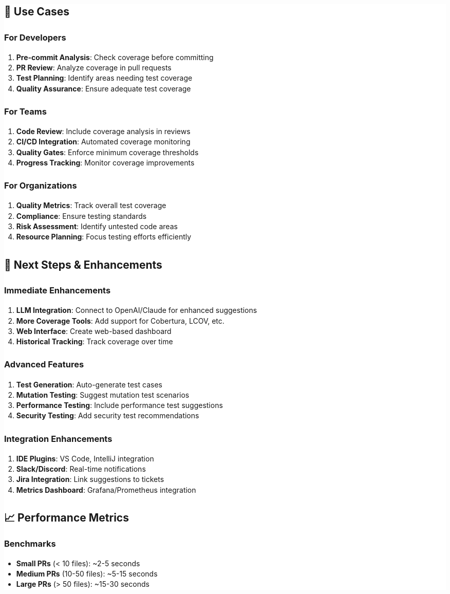 ## 🎯 Use Cases

### For Developers
1. **Pre-commit Analysis**: Check coverage before committing
2. **PR Review**: Analyze coverage in pull requests
3. **Test Planning**: Identify areas needing test coverage
4. **Quality Assurance**: Ensure adequate test coverage

### For Teams
1. **Code Review**: Include coverage analysis in reviews
2. **CI/CD Integration**: Automated coverage monitoring
3. **Quality Gates**: Enforce minimum coverage thresholds
4. **Progress Tracking**: Monitor coverage improvements

### For Organizations
1. **Quality Metrics**: Track overall test coverage
2. **Compliance**: Ensure testing standards
3. **Risk Assessment**: Identify untested code areas
4. **Resource Planning**: Focus testing efforts efficiently

## 🚀 Next Steps & Enhancements

### Immediate Enhancements
1. **LLM Integration**: Connect to OpenAI/Claude for enhanced suggestions
2. **More Coverage Tools**: Add support for Cobertura, LCOV, etc.
3. **Web Interface**: Create web-based dashboard
4. **Historical Tracking**: Track coverage over time

### Advanced Features
1. **Test Generation**: Auto-generate test cases
2. **Mutation Testing**: Suggest mutation test scenarios
3. **Performance Testing**: Include performance test suggestions
4. **Security Testing**: Add security test recommendations

### Integration Enhancements
1. **IDE Plugins**: VS Code, IntelliJ integration
2. **Slack/Discord**: Real-time notifications
3. **Jira Integration**: Link suggestions to tickets
4. **Metrics Dashboard**: Grafana/Prometheus integration

## 📈 Performance Metrics

### Benchmarks
- **Small PRs** (< 10 files): ~2-5 seconds
- **Medium PRs** (10-50 files): ~5-15 seconds
- **Large PRs** (> 50 files): ~15-30 seconds

